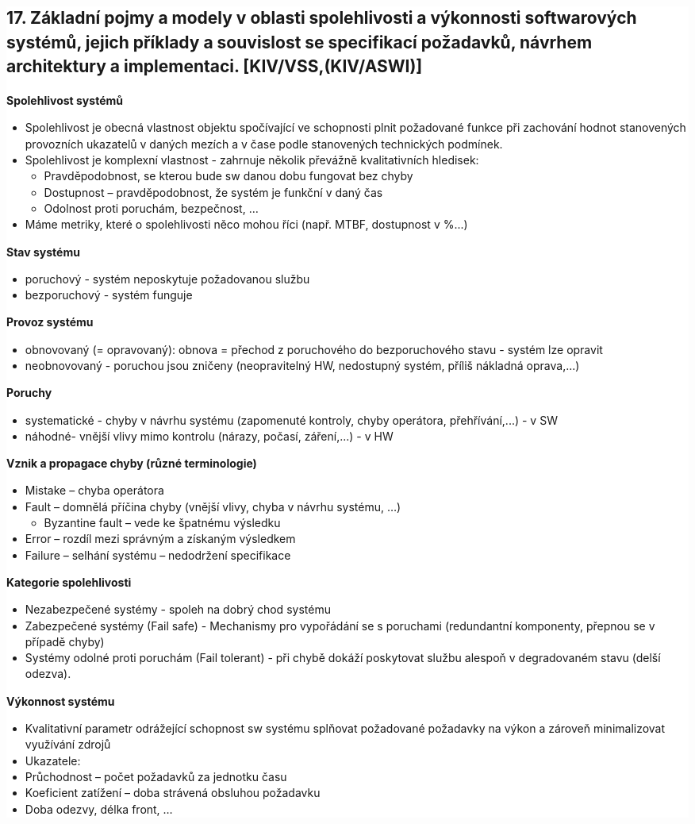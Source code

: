 ## 17. Základní pojmy a modely v oblasti spolehlivosti a výkonnosti softwarových systémů, jejich příklady a souvislost se specifikací požadavků, návrhem architektury a implementaci. [KIV/VSS,(KIV/ASWI)]

**Spolehlivost systémů**
- Spolehlivost je obecná vlastnost objektu spočívající ve schopnosti plnit požadované funkce při zachování hodnot
  stanovených provozních ukazatelů v daných mezích a v čase podle stanovených technických podmínek.
- Spolehlivost je komplexní vlastnost - zahrnuje několik převážně kvalitativních hledisek:
  - Pravděpodobnost, se kterou bude sw danou dobu fungovat bez chyby
  - Dostupnost – pravděpodobnost, že systém je funkční v daný čas
  - Odolnost proti poruchám, bezpečnost, …
- Máme metriky, které o spolehlivosti něco mohou říci (např. MTBF, dostupnost v %...)

**Stav systému**
  - poruchový - systém neposkytuje požadovanou službu
  - bezporuchový - systém funguje

**Provoz systému**
  - obnovovaný (= opravovaný): obnova = přechod z poruchového do bezporuchového stavu - systém lze opravit
  - neobnovovaný - poruchou jsou zničeny (neopravitelný HW, nedostupný systém, příliš nákladná oprava,...)

**Poruchy**
  - systematické - chyby v návrhu systému (zapomenuté kontroly, chyby operátora, přehřívání,...) - v SW
- náhodné- vnější vlivy mimo kontrolu (nárazy, počasí, záření,...) - v HW

**Vznik a propagace chyby (různé terminologie)**
  - Mistake – chyba operátora
  - Fault – domnělá příčina chyby (vnější vlivy, chyba v návrhu systému, …)
    - Byzantine fault – vede ke špatnému výsledku
  - Error – rozdíl mezi správným a získaným výsledkem
  - Failure – selhání systému – nedodržení specifikace

**Kategorie spolehlivosti**
  - Nezabezpečené systémy - spoleh na dobrý chod systému
  - Zabezpečené systémy (Fail safe) - Mechanismy pro vypořádání se s poruchami (redundantní komponenty,
    přepnou se v případě chyby)
  - Systémy odolné proti poruchám (Fail tolerant) - při chybě dokáží poskytovat službu alespoň v degradovaném
    stavu (delší odezva).

**Výkonnost systému**
- Kvalitativní parametr odrážející schopnost sw systému splňovat požadované požadavky na výkon a zároveň
  minimalizovat využívání zdrojů
- Ukazatele:
- Průchodnost – počet požadavků za jednotku času
- Koeficient zatížení – doba strávená obsluhou požadavku
- Doba odezvy, délka front, …
